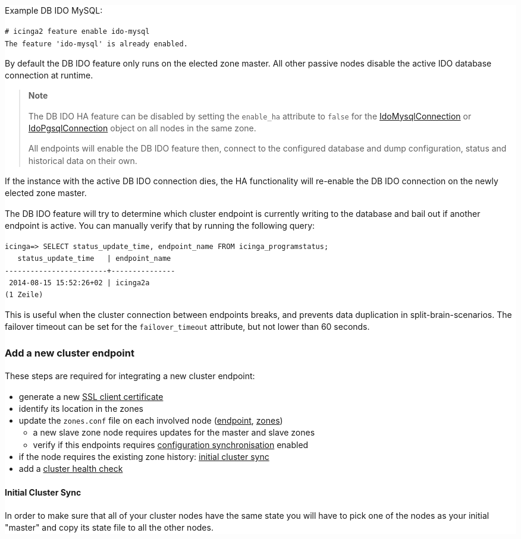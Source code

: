 Example DB IDO MySQL:

    # icinga2 feature enable ido-mysql
    The feature 'ido-mysql' is already enabled.

By default the DB IDO feature only runs on the elected zone master. All other passive
nodes disable the active IDO database connection at runtime.

> **Note**
>
> The DB IDO HA feature can be disabled by setting the `enable_ha` attribute to `false`
> for the [IdoMysqlConnection](#objecttype-idomysqlconnection) or
> [IdoPgsqlConnection](#objecttype-idopgsqlconnection) object on all nodes in the
> same zone.
>
> All endpoints will enable the DB IDO feature then, connect to the configured
> database and dump configuration, status and historical data on their own.

If the instance with the active DB IDO connection dies, the HA functionality will
re-enable the DB IDO connection on the newly elected zone master.

The DB IDO feature will try to determine which cluster endpoint is currently writing
to the database and bail out if another endpoint is active. You can manually verify that
by running the following query:

    icinga=> SELECT status_update_time, endpoint_name FROM icinga_programstatus;
       status_update_time   | endpoint_name
    ------------------------+---------------
     2014-08-15 15:52:26+02 | icinga2a
    (1 Zeile)

This is useful when the cluster connection between endpoints breaks, and prevents
data duplication in split-brain-scenarios. The failover timeout can be set for the
`failover_timeout` attribute, but not lower than 60 seconds.


### <a id="cluster-add-node"></a> Add a new cluster endpoint

These steps are required for integrating a new cluster endpoint:

* generate a new [SSL client certificate](#certificate-authority-certificates)
* identify its location in the zones
* update the `zones.conf` file on each involved node ([endpoint](#configure-cluster-endpoints), [zones](#configure-cluster-zones))
    * a new slave zone node requires updates for the master and slave zones
    * verify if this endpoints requires [configuration synchronisation](#cluster-zone-config-sync) enabled
* if the node requires the existing zone history: [initial cluster sync](#initial-cluster-sync)
* add a [cluster health check](#cluster-health-check)

#### <a id="initial-cluster-sync"></a> Initial Cluster Sync

In order to make sure that all of your cluster nodes have the same state you will
have to pick one of the nodes as your initial "master" and copy its state file
to all the other nodes.
